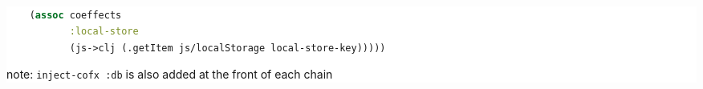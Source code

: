 ```Clojure
    (assoc coeffects
           :local-store
           (js->clj (.getItem js/localStorage local-store-key)))))
```
note: `inject-cofx :db` is also added at the front of each chain
